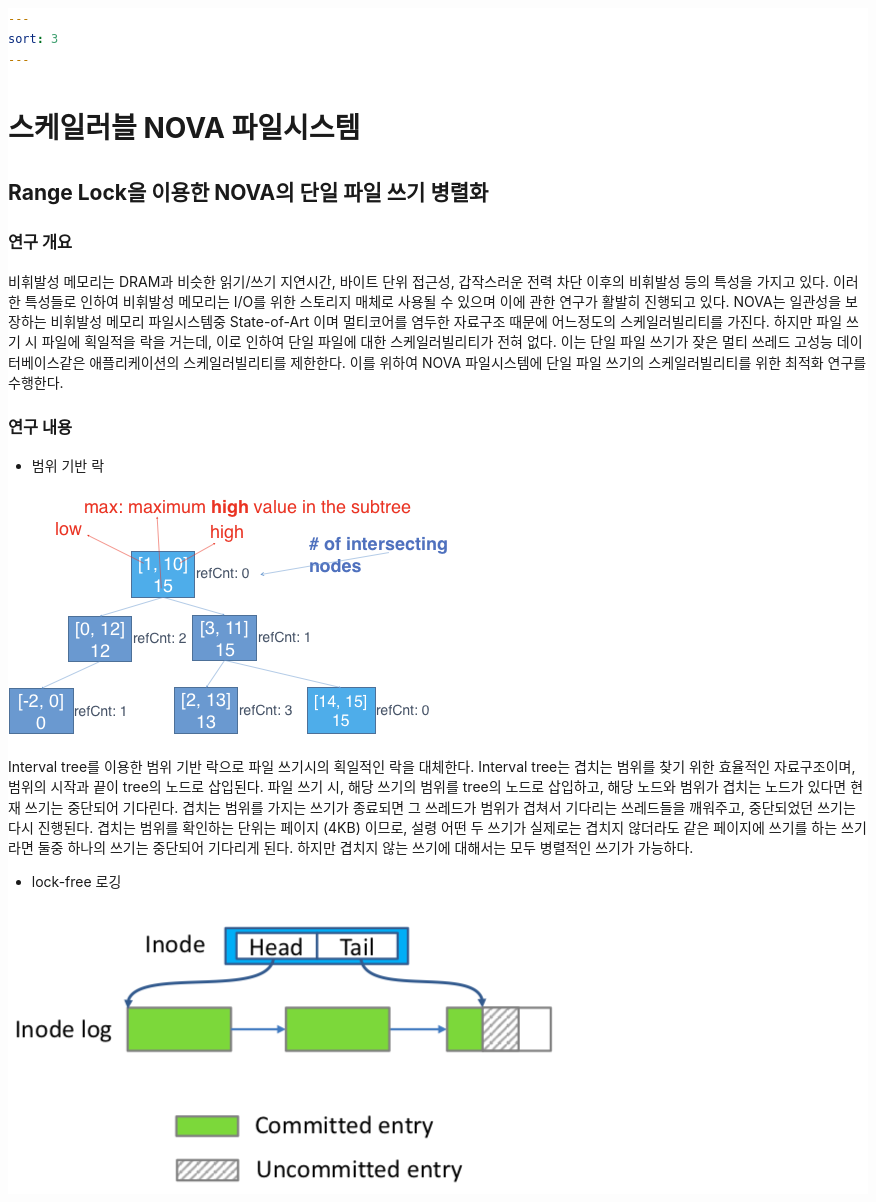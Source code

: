 ```yaml
---
sort: 3
---
```


# 스케일러블 NOVA 파일시스템

## Range Lock을 이용한 NOVA의 단일 파일 쓰기 병렬화

### 연구 개요

비휘발성 메모리는 DRAM과 비슷한 읽기/쓰기 지연시간, 바이트 단위 접근성, 갑작스러운 전력 차단 이후의 비휘발성 등의 특성을 가지고 있다. 이러한 특성들로 인하여 비휘발성 메모리는 I/O를 위한 스토리지 매체로 사용될 수 있으며 이에 관한 연구가 활발히 진행되고 있다. NOVA는 일관성을 보장하는 비휘발성 메모리 파일시스템중 State-of-Art 이며 멀티코어를 염두한 자료구조 때문에 어느정도의 스케일러빌리티를 가진다. 하지만 파일 쓰기 시 파일에 획일적을 락을 거는데, 이로 인하여 단일 파일에 대한 스케일러빌리티가 전혀 없다. 이는 단일 파일 쓰기가 잦은 멀티 쓰레드 고성능 데이터베이스같은 애플리케이션의 스케일러빌리티를 제한한다. 이를 위하여 NOVA 파일시스템에 단일 파일 쓰기의 스케일러빌리티를 위한 최적화 연구를 수행한다.

### 연구 내용

* 범위 기반 락

![Fig1](/Data/images/02/02-08-03-01.png)

Interval tree를 이용한 범위 기반 락으로 파일 쓰기시의 획일적인 락을 대체한다. Interval tree는 겹치는 범위를 찾기 위한 효율적인 자료구조이며, 범위의 시작과 끝이 tree의 노드로 삽입된다. 파일 쓰기 시, 해당 쓰기의 범위를 tree의 노드로 삽입하고, 해당 노드와 범위가 겹치는 노드가 있다면 현재 쓰기는 중단되어 기다린다. 겹치는 범위를 가지는 쓰기가 종료되면 그 쓰레드가 범위가 겹쳐서 기다리는 쓰레드들을 깨워주고, 중단되었던 쓰기는 다시 진행된다. 겹치는 범위를 확인하는 단위는 페이지 (4KB) 이므로, 설령 어떤 두 쓰기가 실제로는 겹치지 않더라도 같은 페이지에 쓰기를 하는 쓰기라면 둘중 하나의 쓰기는 중단되어 기다리게 된다. 하지만 겹치지 않는 쓰기에 대해서는 모두 병렬적인 쓰기가 가능하다.

* lock-free 로깅

![Fig2](/Data/images/02/02-08-03-02.png)

